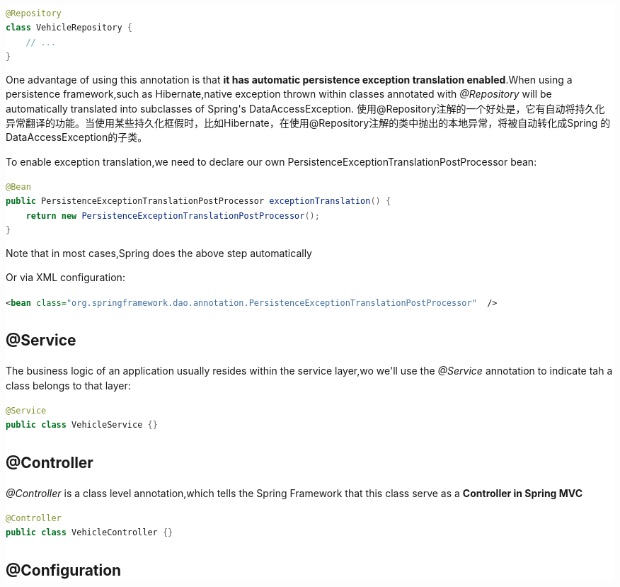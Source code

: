 ```java
@Repository
class VehicleRepository {
    // ...
}
```

One advantage of using this annotation is that **it has automatic persistence exception translation enabled**.When 
using a persistence framework,such as Hibernate,native exception thrown within classes annotated with *@Repository* 
will be automatically translated into subclasses of Spring's DataAccessException.
使用@Repository注解的一个好处是，它有自动将持久化异常翻译的功能。当使用某些持久化框假时，比如Hibernate，在使用@Repository注解的类中抛出的本地异常，将被自动转化成Spring
的DataAccessException的子类。

To enable exception translation,we need to declare our own PersistenceExceptionTranslationPostProcessor bean:

```java
@Bean
public PersistenceExceptionTranslationPostProcessor exceptionTranslation() {
    return new PersistenceExceptionTranslationPostProcessor();
}
```

Note that in most cases,Spring does the above step automatically

Or via XML configuration:

```xml
<bean class="org.springframework.dao.annotation.PersistenceExceptionTranslationPostProcessor"  />
```

## @Service

The business logic of an application usually resides within the service layer,wo we'll use the *@Service* annotation 
to indicate tah a class belongs to that layer:

```java
@Service
public class VehicleService {}
```

## @Controller

*@Controller* is a class level annotation,which tells the Spring Framework that this class serve as a **Controller 
in Spring MVC**

```java
@Controller
public class VehicleController {}
```

## @Configuration

